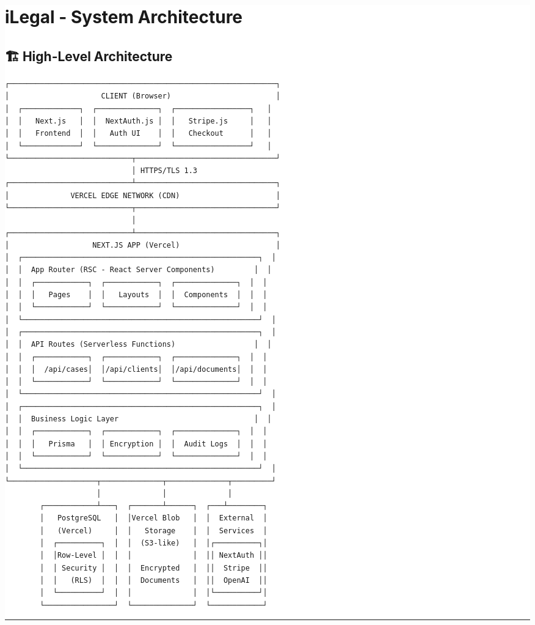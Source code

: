 # iLegal - System Architecture

## 🏗️ High-Level Architecture

```
┌─────────────────────────────────────────────────────────────┐
│                     CLIENT (Browser)                        │
│  ┌─────────────┐  ┌──────────────┐  ┌─────────────────┐   │
│  │   Next.js   │  │  NextAuth.js │  │   Stripe.js     │   │
│  │   Frontend  │  │   Auth UI    │  │   Checkout      │   │
│  └─────────────┘  └──────────────┘  └─────────────────┘   │
└────────────────────────────┬────────────────────────────────┘
                             │ HTTPS/TLS 1.3
┌────────────────────────────┴────────────────────────────────┐
│              VERCEL EDGE NETWORK (CDN)                      │
└────────────────────────────┬────────────────────────────────┘
                             │
┌────────────────────────────┴────────────────────────────────┐
│                   NEXT.JS APP (Vercel)                      │
│  ┌──────────────────────────────────────────────────────┐  │
│  │  App Router (RSC - React Server Components)         │  │
│  │  ┌────────────┐  ┌────────────┐  ┌──────────────┐  │  │
│  │  │   Pages    │  │   Layouts  │  │  Components  │  │  │
│  │  └────────────┘  └────────────┘  └──────────────┘  │  │
│  └──────────────────────────────────────────────────────┘  │
│  ┌──────────────────────────────────────────────────────┐  │
│  │  API Routes (Serverless Functions)                  │  │
│  │  ┌────────────┐  ┌────────────┐  ┌──────────────┐  │  │
│  │  │  /api/cases│  │/api/clients│  │/api/documents│  │  │
│  │  └────────────┘  └────────────┘  └──────────────┘  │  │
│  └──────────────────────────────────────────────────────┘  │
│  ┌──────────────────────────────────────────────────────┐  │
│  │  Business Logic Layer                               │  │
│  │  ┌────────────┐  ┌────────────┐  ┌──────────────┐  │  │
│  │  │   Prisma   │  │ Encryption │  │  Audit Logs  │  │  │
│  │  └────────────┘  └────────────┘  └──────────────┘  │  │
│  └──────────────────────────────────────────────────────┘  │
└────────────────────┬──────────────┬──────────────┬─────────┘
                     │              │              │
        ┌────────────┴───┐  ┌───────┴──────┐  ┌───┴────────┐
        │   PostgreSQL   │  │Vercel Blob   │  │  External  │
        │   (Vercel)     │  │   Storage    │  │  Services  │
        │  ┌──────────┐  │  │  (S3-like)   │  │┌──────────┐│
        │  │Row-Level │  │  │              │  ││ NextAuth ││
        │  │ Security │  │  │  Encrypted   │  ││  Stripe  ││
        │  │   (RLS)  │  │  │  Documents   │  ││  OpenAI  ││
        │  └──────────┘  │  │              │  │└──────────┘│
        └────────────────┘  └──────────────┘  └────────────┘
```

---
